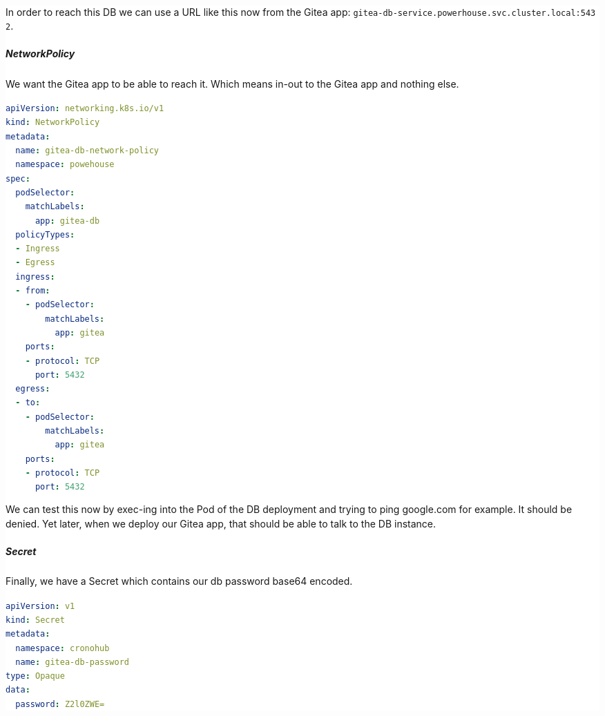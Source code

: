 In order to reach this DB we can use a URL like this now from the Gitea app: `gitea-db-service.powerhouse.svc.cluster.local:5432`.

##### NetworkPolicy

We want the Gitea app to be able to reach it. Which means in-out to the Gitea app and nothing else.

```yaml
apiVersion: networking.k8s.io/v1
kind: NetworkPolicy
metadata:
  name: gitea-db-network-policy
  namespace: powehouse
spec:
  podSelector:
    matchLabels:
      app: gitea-db
  policyTypes:
  - Ingress
  - Egress
  ingress:
  - from:
    - podSelector:
        matchLabels:
          app: gitea
    ports:
    - protocol: TCP
      port: 5432
  egress:
  - to:
    - podSelector:
        matchLabels:
          app: gitea
    ports:
    - protocol: TCP
      port: 5432
```

We can test this now by exec-ing into the Pod of the DB deployment and trying to ping google.com for example. It should be denied. Yet later, when we deploy our Gitea app, that should be able to talk to the DB instance.

##### Secret

Finally, we have a Secret which contains our db password base64 encoded.

```yaml
apiVersion: v1
kind: Secret
metadata:
  namespace: cronohub
  name: gitea-db-password
type: Opaque
data:
  password: Z2l0ZWE=
```
